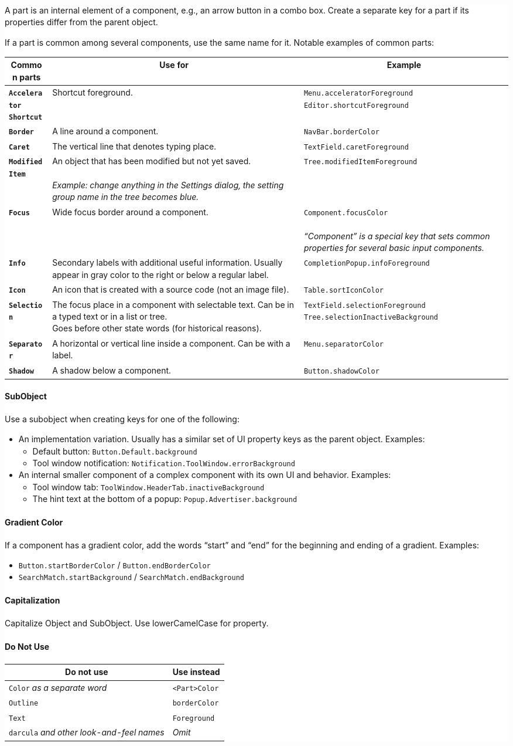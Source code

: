 A part is an internal element of a component, e.g., an arrow button in a combo box. Create a separate key for a part if its properties differ from the parent object.

If a part is common among several components, use the same name for it. Notable examples of common parts:

| Common parts| Use for | Example |
|-------------|---------|---------|
| **`Accelerator`** <br/> **`Shortcut`** | Shortcut foreground. | `Menu.acceleratorForeground` <br/> `Editor.shortcutForeground` |
| **`Border`** | A line around a component. | `NavBar.borderColor` |
| **`Caret`** | The vertical line that denotes typing place. | `TextField.caretForeground` |
| **`ModifiedItem`** | An object that has been modified but not yet saved. <br/><br/>_Example: change anything in the Settings dialog, the setting group name in the tree becomes blue._ | `Tree.modifiedItemForeground` |
| **`Focus`** | Wide focus border around a component. | `Component.focusColor` <br/><br/>_“Component” is a special key that sets common properties for several basic input components._ |
| **`Info`** | Secondary labels with additional useful information. Usually appear in gray color to the right or below a regular label. | `CompletionPopup.infoForeground` |
| **`Icon`** | An icon that is created with a source code (not an image file). | `Table.sortIconColor` |
| **`Selection`** | The focus place in a component with selectable text. Can be in a typed text or in a list or tree. <br/> Goes before other state words (for historical reasons). | `TextField.selectionForeground` <br/> `Tree.selectionInactiveBackground` |
| **`Separator`** | A horizontal or vertical line inside a component. Can be with a label. | `Menu.separatorColor` |
| **`Shadow`** | A shadow below a component. | `Button.shadowColor` |

#### SubObject
Use a subobject when creating keys for one of the following:
- An implementation variation. Usually has a similar set of UI property keys as the parent object. Examples: 
  - Default button: `Button.Default.background`
  - Tool window notification: `Notification.ToolWindow.errorBackground` 
- An internal smaller component of a complex component with its own UI and behavior. Examples:
  - Tool window tab: `ToolWindow.HeaderTab.inactiveBackground`
  - The hint text at the bottom of a popup: `Popup.Advertiser.background` 

#### Gradient Color
If a component has a gradient color, add the words “start” and “end” for the beginning and ending of a gradient. Examples:
- `Button.startBorderColor` / `Button.endBorderColor`
- `SearchMatch.startBackground` / `SearchMatch.endBackground`

#### Capitalization 
Capitalize Object and SubObject. Use lowerCamelCase for property.

#### Do Not Use

| Do not use | Use instead |
|------------|-------------|
| `Color` _as a separate word_ | `<Part>Color` |
| `Outline` | `borderColor` |
| `Text` | `Foreground` |
| `darcula` _and other look-and-feel names_ | _Omit_ | 
